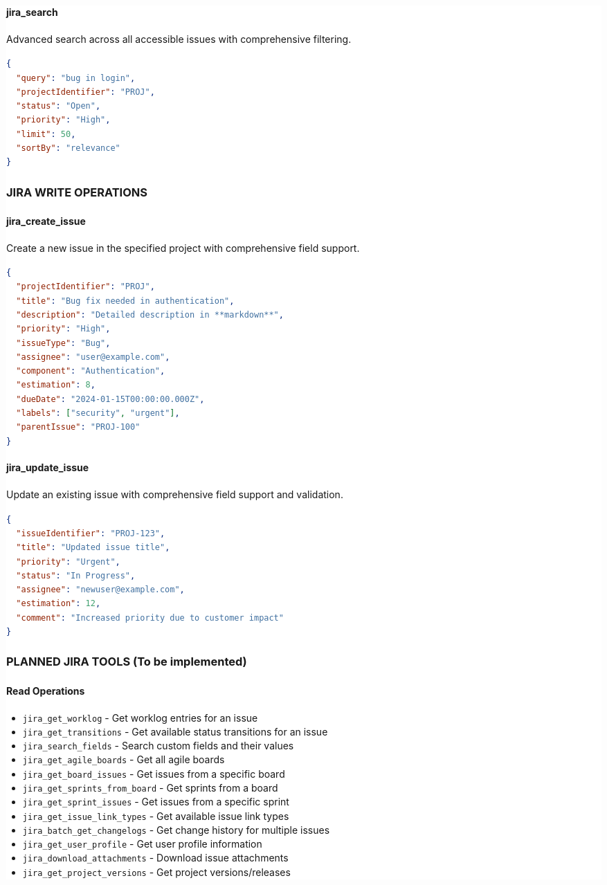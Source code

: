 #### jira_search
Advanced search across all accessible issues with comprehensive filtering.
```json
{
  "query": "bug in login",
  "projectIdentifier": "PROJ",
  "status": "Open",
  "priority": "High",
  "limit": 50,
  "sortBy": "relevance"
}
```

### JIRA WRITE OPERATIONS

#### jira_create_issue
Create a new issue in the specified project with comprehensive field support.
```json
{
  "projectIdentifier": "PROJ",
  "title": "Bug fix needed in authentication",
  "description": "Detailed description in **markdown**",
  "priority": "High",
  "issueType": "Bug",
  "assignee": "user@example.com",
  "component": "Authentication",
  "estimation": 8,
  "dueDate": "2024-01-15T00:00:00.000Z",
  "labels": ["security", "urgent"],
  "parentIssue": "PROJ-100"
}
```

#### jira_update_issue
Update an existing issue with comprehensive field support and validation.
```json
{
  "issueIdentifier": "PROJ-123",
  "title": "Updated issue title",
  "priority": "Urgent",
  "status": "In Progress",
  "assignee": "newuser@example.com",
  "estimation": 12,
  "comment": "Increased priority due to customer impact"
}
```

### PLANNED JIRA TOOLS (To be implemented)

#### Read Operations
- `jira_get_worklog` - Get worklog entries for an issue
- `jira_get_transitions` - Get available status transitions for an issue
- `jira_search_fields` - Search custom fields and their values
- `jira_get_agile_boards` - Get all agile boards
- `jira_get_board_issues` - Get issues from a specific board
- `jira_get_sprints_from_board` - Get sprints from a board
- `jira_get_sprint_issues` - Get issues from a specific sprint
- `jira_get_issue_link_types` - Get available issue link types
- `jira_batch_get_changelogs` - Get change history for multiple issues
- `jira_get_user_profile` - Get user profile information
- `jira_download_attachments` - Download issue attachments
- `jira_get_project_versions` - Get project versions/releases
